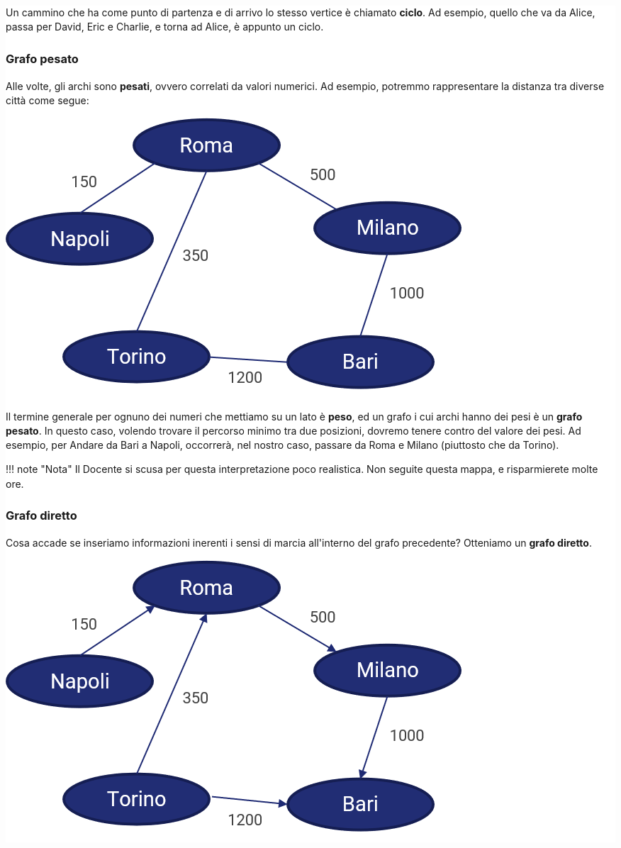 Un cammino che ha come punto di partenza e di arrivo lo stesso vertice è chiamato **ciclo**. Ad esempio, quello che va da Alice, passa per David, Eric e Charlie, e torna ad Alice, è appunto un ciclo.

### Grafo pesato

Alle volte, gli archi sono **pesati**, ovvero correlati da valori numerici. Ad esempio, potremmo rappresentare la distanza tra diverse città come segue:

![cities](../../assets/images/04_programmazione/06_strutture_dati/cities_map.png)

Il termine generale per ognuno dei numeri che mettiamo su un lato è **peso**, ed un grafo i cui archi hanno dei pesi è un **grafo pesato**. In questo caso, volendo trovare il percorso minimo tra due posizioni, dovremo tenere contro del valore dei pesi. Ad esempio, per Andare da Bari a Napoli, occorrerà, nel nostro caso, passare da Roma e Milano (piuttosto che da Torino).

!!! note "Nota"
Il Docente si scusa per questa interpretazione poco realistica. Non seguite questa mappa, e risparmierete molte ore.

### Grafo diretto

Cosa accade se inseriamo informazioni inerenti i sensi di marcia all'interno del grafo precedente? Otteniamo un **grafo diretto**.

![cities_directed](../../assets/images/04_programmazione/06_strutture_dati/cities_map_directed.png)

